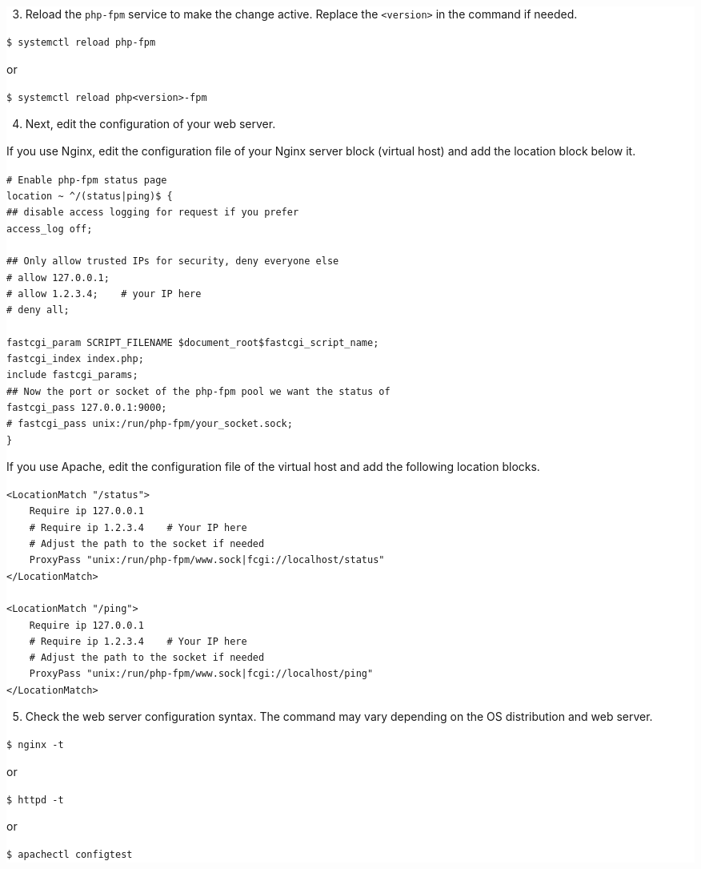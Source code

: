 3. Reload the `php-fpm` service to make the change active. Replace the `<version>` in the command if needed.
  ```
  $ systemctl reload php-fpm
  ```
  or
  ```
  $ systemctl reload php<version>-fpm
  ```

4. Next, edit the configuration of your web server.

If you use Nginx, edit the configuration file of your Nginx server block (virtual host) and add the location block below it.
  ```
  # Enable php-fpm status page
  location ~ ^/(status|ping)$ {
  ## disable access logging for request if you prefer
  access_log off;

  ## Only allow trusted IPs for security, deny everyone else
  # allow 127.0.0.1;
  # allow 1.2.3.4;    # your IP here
  # deny all;

  fastcgi_param SCRIPT_FILENAME $document_root$fastcgi_script_name;
  fastcgi_index index.php;
  include fastcgi_params;
  ## Now the port or socket of the php-fpm pool we want the status of
  fastcgi_pass 127.0.0.1:9000;
  # fastcgi_pass unix:/run/php-fpm/your_socket.sock;
  }
  ```
If you use Apache, edit the configuration file of the virtual host and add the following location blocks.
  ```
  <LocationMatch "/status">
      Require ip 127.0.0.1
      # Require ip 1.2.3.4    # Your IP here
      # Adjust the path to the socket if needed
      ProxyPass "unix:/run/php-fpm/www.sock|fcgi://localhost/status"
  </LocationMatch>

  <LocationMatch "/ping">
      Require ip 127.0.0.1
      # Require ip 1.2.3.4    # Your IP here
      # Adjust the path to the socket if needed
      ProxyPass "unix:/run/php-fpm/www.sock|fcgi://localhost/ping"
  </LocationMatch>
  ```
5. Check the web server configuration syntax. The command may vary depending on the OS distribution and web server.
  ```
  $ nginx -t
  ```
  or
  ```
  $ httpd -t
  ```
  or
  ```
  $ apachectl configtest
  ```
